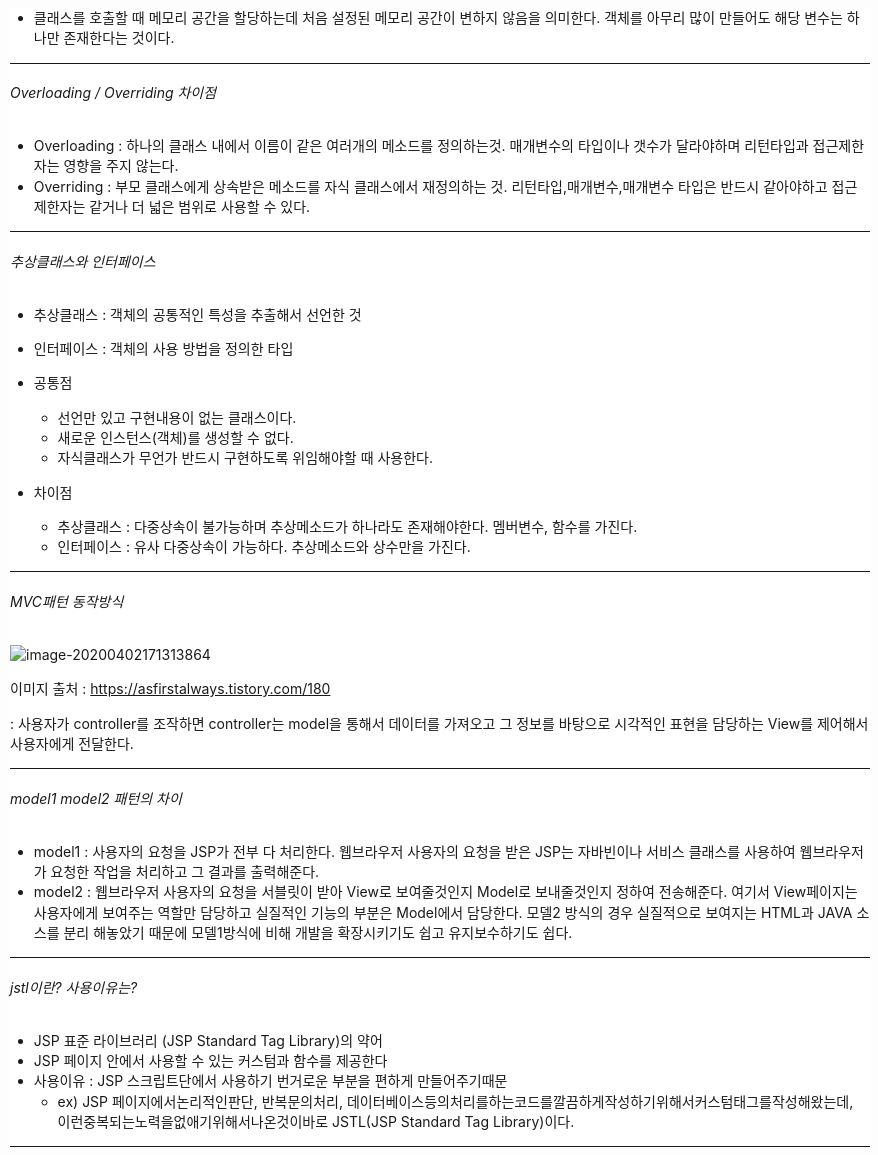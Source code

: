 - 클래스를 호출할 때 메모리 공간을 할당하는데 처음 설정된 메모리 공간이 변하지 않음을 의미한다. 객체를 아무리 많이 만들어도 해당 변수는 하나만 존재한다는 것이다.

---

###### Overloading / Overriding 차이점

- Overloading :  하나의 클래스 내에서 이름이 같은 여러개의 메소드를 정의하는것. 매개변수의 타입이나 갯수가 달라야하며 리턴타입과 접근제한자는 영향을 주지 않는다.
- Overriding : 부모 클래스에게 상속받은 메소드를 자식 클래스에서 재정의하는 것. 리턴타입,매개변수,매개변수 타입은 반드시 같아야하고 접근제한자는 같거나 더 넓은 범위로 사용할 수 있다.

---

###### 추상클래스와 인터페이스

- 추상클래스 : 객체의 공통적인 특성을 추출해서 선언한 것
- 인터페이스 : 객체의 사용 방법을 정의한 타입
- 공통점
  - 선언만 있고 구현내용이 없는 클래스이다.
  - 새로운 인스턴스(객체)를 생성할 수 없다.
  - 자식클래스가 무언가 반드시 구현하도록 위임해야할 때 사용한다.

- 차이점
  - 추상클래스 : 다중상속이 불가능하며 추상메소드가 하나라도 존재해야한다. 
    멤버변수, 함수를 가진다.
  - 인터페이스 : 유사 다중상속이 가능하다. 추상메소드와 상수만을 가진다.

---

###### MVC패턴 동작방식

![image-20200402171313864](https://user-images.githubusercontent.com/58761162/80565647-f3660e00-8a2b-11ea-83f7-1b57e4ca9be4.png)

이미지 출처 : https://asfirstalways.tistory.com/180

: 사용자가 controller를 조작하면 controller는 model을 통해서 데이터를 가져오고 그 정보를 바탕으로 시각적인 표현을 담당하는 View를 제어해서 사용자에게 전달한다.

---

###### model1 model2 패턴의 차이

- model1 : 사용자의 요청을 JSP가 전부 다 처리한다. 웹브라우저 사용자의 요청을 받은 JSP는 자바빈이나 서비스 클래스를 사용하여 웹브라우저가 요청한 작업을 처리하고 그 결과를 출력해준다.
- model2 : 웹브라우저 사용자의 요청을 서블릿이 받아 View로 보여줄것인지 Model로 보내줄것인지 정하여 전송해준다. 여기서 View페이지는 사용자에게 보여주는 역할만 담당하고 실질적인 기능의 부분은 Model에서 담당한다. 모델2 방식의 경우 실질적으로 보여지는 HTML과 JAVA 소스를 분리 해놓았기 때문에 모델1방식에 비해 개발을 확장시키기도 쉽고 유지보수하기도 쉽다.

---

###### jstl이란? 사용이유는?

- JSP 표준 라이브러리 (JSP Standard Tag Library)의 약어
- JSP 페이지 안에서 사용할 수 있는 커스텀과 함수를 제공한다
- 사용이유 : JSP 스크립트단에서 사용하기 번거로운 부분을 편하게 만들어주기때문
  - ex) JSP 페이지에서논리적인판단, 반복문의처리, 데이터베이스등의처리를하는코드를깔끔하게작성하기위해서커스텀태그를작성해왔는데, 이런중복되는노력을없애기위해서나온것이바로 JSTL(JSP Standard Tag Library)이다.

---